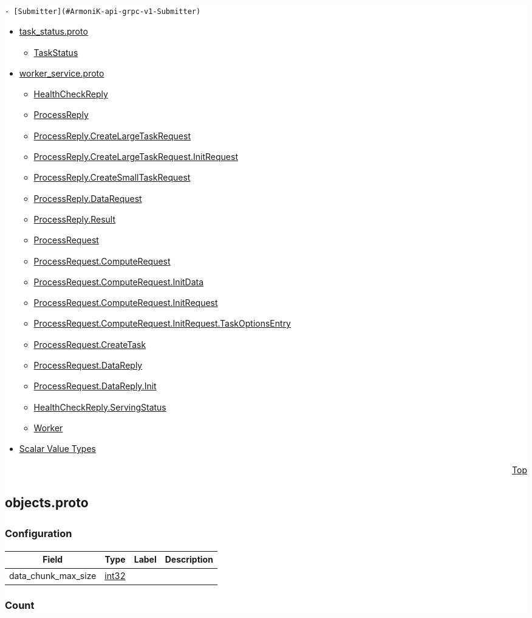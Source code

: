     - [Submitter](#ArmoniK-api-grpc-v1-Submitter)
  
- [task_status.proto](#task_status-proto)
    - [TaskStatus](#ArmoniK-api-grpc-v1-TaskStatus-TaskStatus)
  
- [worker_service.proto](#worker_service-proto)
    - [HealthCheckReply](#ArmoniK-api-grpc-v1-HealthCheckReply)
    - [ProcessReply](#ArmoniK-api-grpc-v1-ProcessReply)
    - [ProcessReply.CreateLargeTaskRequest](#ArmoniK-api-grpc-v1-ProcessReply-CreateLargeTaskRequest)
    - [ProcessReply.CreateLargeTaskRequest.InitRequest](#ArmoniK-api-grpc-v1-ProcessReply-CreateLargeTaskRequest-InitRequest)
    - [ProcessReply.CreateSmallTaskRequest](#ArmoniK-api-grpc-v1-ProcessReply-CreateSmallTaskRequest)
    - [ProcessReply.DataRequest](#ArmoniK-api-grpc-v1-ProcessReply-DataRequest)
    - [ProcessReply.Result](#ArmoniK-api-grpc-v1-ProcessReply-Result)
    - [ProcessRequest](#ArmoniK-api-grpc-v1-ProcessRequest)
    - [ProcessRequest.ComputeRequest](#ArmoniK-api-grpc-v1-ProcessRequest-ComputeRequest)
    - [ProcessRequest.ComputeRequest.InitData](#ArmoniK-api-grpc-v1-ProcessRequest-ComputeRequest-InitData)
    - [ProcessRequest.ComputeRequest.InitRequest](#ArmoniK-api-grpc-v1-ProcessRequest-ComputeRequest-InitRequest)
    - [ProcessRequest.ComputeRequest.InitRequest.TaskOptionsEntry](#ArmoniK-api-grpc-v1-ProcessRequest-ComputeRequest-InitRequest-TaskOptionsEntry)
    - [ProcessRequest.CreateTask](#ArmoniK-api-grpc-v1-ProcessRequest-CreateTask)
    - [ProcessRequest.DataReply](#ArmoniK-api-grpc-v1-ProcessRequest-DataReply)
    - [ProcessRequest.DataReply.Init](#ArmoniK-api-grpc-v1-ProcessRequest-DataReply-Init)
  
    - [HealthCheckReply.ServingStatus](#ArmoniK-api-grpc-v1-HealthCheckReply-ServingStatus)
  
    - [Worker](#ArmoniK-api-grpc-v1-Worker)
  
- [Scalar Value Types](#scalar-value-types)



<a name="objects-proto"></a>
<p align="right"><a href="#top">Top</a></p>

## objects.proto



<a name="ArmoniK-api-grpc-v1-Configuration"></a>

### Configuration



| Field | Type | Label | Description |
| ----- | ---- | ----- | ----------- |
| data_chunk_max_size | [int32](#int32) |  |  |






<a name="ArmoniK-api-grpc-v1-Count"></a>

### Count
